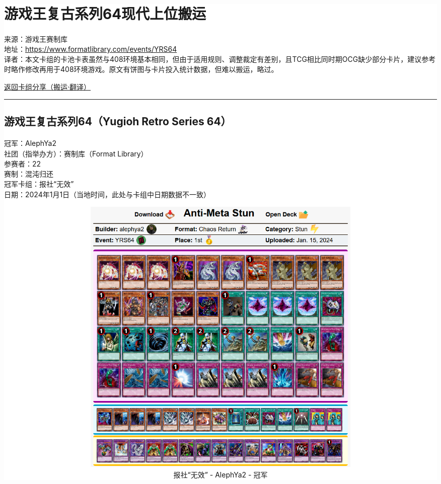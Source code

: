 # 游戏王复古系列64现代上位搬运
来源：游戏王赛制库  
地址：https://www.formatlibrary.com/events/YRS64  
译者：本文卡组的卡池卡表虽然与408环境基本相同，但由于适用规则、调整裁定有差别，且TCG相比同时期OCG缺少部分卡片，建议参考时略作修改再用于408环境游戏。原文有饼图与卡片投入统计数据，但难以搬运，略过。  

[返回卡组分享（搬运·翻译）](../../Deck_Transport.html)

---

## 游戏王复古系列64（Yugioh Retro Series 64）
冠军：AlephYa2  
社团（指举办方）：赛制库（Format Library）  
参赛者：22  
赛制：混沌归还  
冠军卡组：报社“无效”  
日期：2024年1月1日（当地时间，此处与卡组中日期数据不一致）  

<center>
    <img src = "1.png"
         width = "60%">
    <br>
    报社“无效” - AlephYa2 - 冠军